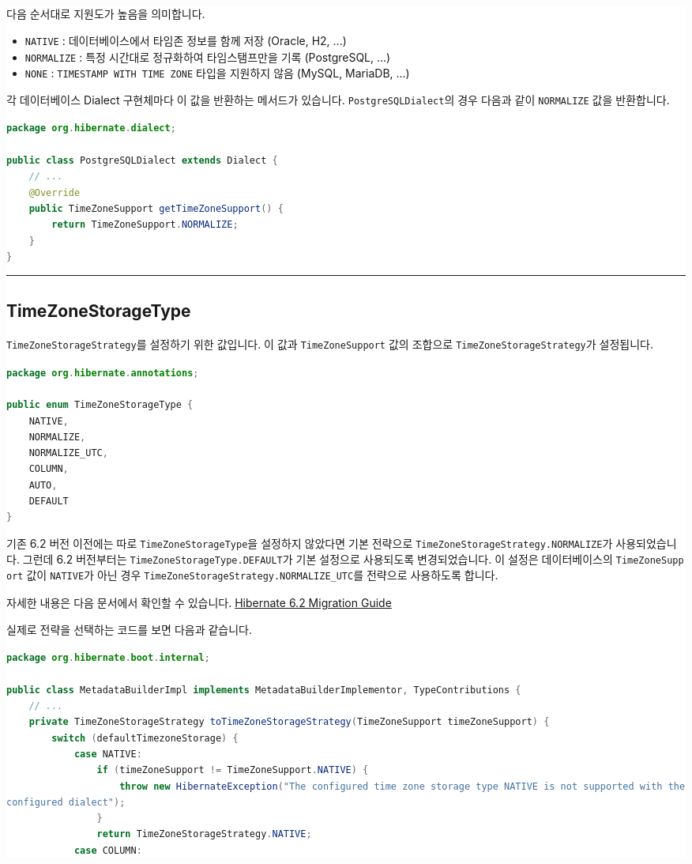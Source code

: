 다음 순서대로 지원도가 높음을 의미합니다.

- `NATIVE` : 데이터베이스에서 타임존 정보를 함께 저장 (Oracle, H2, ...)
- `NORMALIZE` : 특정 시간대로 정규화하여 타임스탬프만을 기록 (PostgreSQL, ...)
- `NONE` : `TIMESTAMP WITH TIME ZONE` 타입을 지원하지 않음 (MySQL, MariaDB, ...)

각 데이터베이스 Dialect 구현체마다 이 값을 반환하는 메서드가 있습니다. `PostgreSQLDialect`의 경우 다음과 같이 `NORMALIZE` 값을 반환합니다.

```java
package org.hibernate.dialect;

public class PostgreSQLDialect extends Dialect {
    // ...
    @Override
    public TimeZoneSupport getTimeZoneSupport() {
        return TimeZoneSupport.NORMALIZE;
    }
}
```

---

## TimeZoneStorageType

`TimeZoneStorageStrategy`를 설정하기 위한 값입니다. 이 값과 `TimeZoneSupport` 값의 조합으로 `TimeZoneStorageStrategy`가 설정됩니다.

```java
package org.hibernate.annotations;

public enum TimeZoneStorageType {
    NATIVE,
    NORMALIZE,
    NORMALIZE_UTC,
    COLUMN,
    AUTO,
    DEFAULT
}
```

기존 6.2 버전 이전에는 따로 `TimeZoneStorageType`을 설정하지 않았다면 기본 전략으로 `TimeZoneStorageStrategy.NORMALIZE`가 사용되었습니다.
그런데 6.2 버전부터는 `TimeZoneStorageType.DEFAULT`가 기본 설정으로 사용되도록 변경되었습니다.
이 설정은 데이터베이스의 `TimeZoneSupport` 값이 `NATIVE`가 아닌 경우 `TimeZoneStorageStrategy.NORMALIZE_UTC`를 전략으로 사용하도록 합니다.

자세한 내용은 다음 문서에서 확인할 수 있습니다.
[Hibernate 6.2 Migration Guide](https://docs.jboss.org/hibernate/orm/6.2/migration-guide/migration-guide.html#ddl-timezones:~:text=datatype%20by%20default-,Timezone%20and%20offset%20storage,behavior%2C%20set%20the%20configuration%20property%20hibernate.timezone.default_storage%20to%20NORMALIZE.,-Byte%5B%5D/Character%5B%5D%20mapping)

실제로 전략을 선택하는 코드를 보면 다음과 같습니다.

```java
package org.hibernate.boot.internal;

public class MetadataBuilderImpl implements MetadataBuilderImplementor, TypeContributions {
    // ...
    private TimeZoneStorageStrategy toTimeZoneStorageStrategy(TimeZoneSupport timeZoneSupport) {
        switch (defaultTimezoneStorage) {
            case NATIVE:
                if (timeZoneSupport != TimeZoneSupport.NATIVE) {
                    throw new HibernateException("The configured time zone storage type NATIVE is not supported with the configured dialect");
                }
                return TimeZoneStorageStrategy.NATIVE;
            case COLUMN:
```
